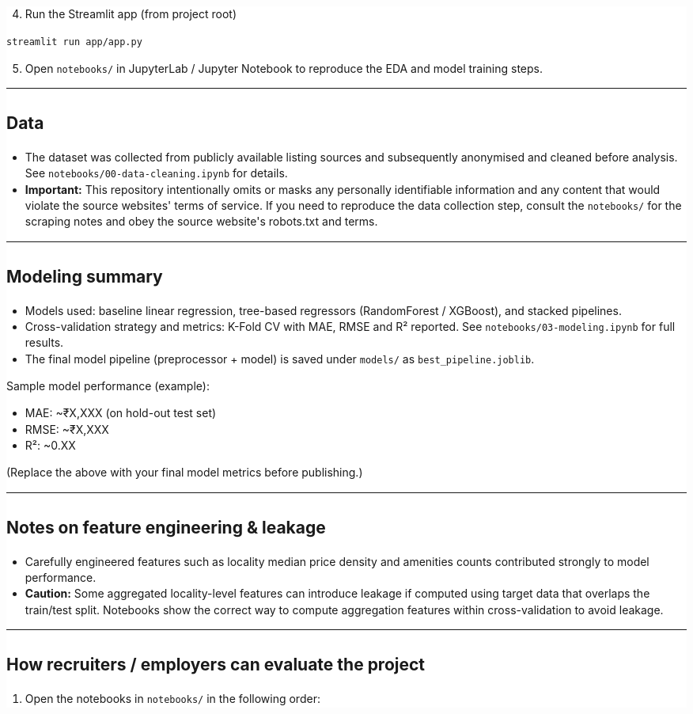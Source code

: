 4. Run the Streamlit app (from project root)

```bash
streamlit run app/app.py
```

5. Open `notebooks/` in JupyterLab / Jupyter Notebook to reproduce the EDA and model training steps.

---

## Data

* The dataset was collected from publicly available listing sources and subsequently anonymised and cleaned before analysis. See `notebooks/00-data-cleaning.ipynb` for details.
* **Important:** This repository intentionally omits or masks any personally identifiable information and any content that would violate the source websites' terms of service. If you need to reproduce the data collection step, consult the `notebooks/` for the scraping notes and obey the source website's robots.txt and terms.

---

## Modeling summary

* Models used: baseline linear regression, tree-based regressors (RandomForest / XGBoost), and stacked pipelines.
* Cross-validation strategy and metrics: K-Fold CV with MAE, RMSE and R² reported. See `notebooks/03-modeling.ipynb` for full results.
* The final model pipeline (preprocessor + model) is saved under `models/` as `best_pipeline.joblib`.

Sample model performance (example):

* MAE: ~₹X,XXX (on hold-out test set)
* RMSE: ~₹X,XXX
* R²: ~0.XX

(Replace the above with your final model metrics before publishing.)

---

## Notes on feature engineering & leakage

* Carefully engineered features such as locality median price density and amenities counts contributed strongly to model performance.
* **Caution:** Some aggregated locality-level features can introduce leakage if computed using target data that overlaps the train/test split. Notebooks show the correct way to compute aggregation features within cross-validation to avoid leakage.

---

## How recruiters / employers can evaluate the project

1. Open the notebooks in `notebooks/` in the following order:
